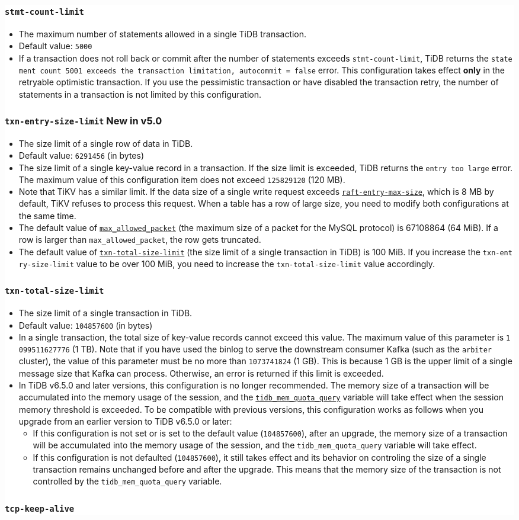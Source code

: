 ### `stmt-count-limit`

- The maximum number of statements allowed in a single TiDB transaction.
- Default value: `5000`
- If a transaction does not roll back or commit after the number of statements exceeds `stmt-count-limit`, TiDB returns the `statement count 5001 exceeds the transaction limitation, autocommit = false` error. This configuration takes effect **only** in the retryable optimistic transaction. If you use the pessimistic transaction or have disabled the transaction retry, the number of statements in a transaction is not limited by this configuration.

### `txn-entry-size-limit` <span class="version-mark">New in v5.0</span>

- The size limit of a single row of data in TiDB.
- Default value: `6291456` (in bytes)
- The size limit of a single key-value record in a transaction. If the size limit is exceeded, TiDB returns the `entry too large` error. The maximum value of this configuration item does not exceed `125829120` (120 MB).
- Note that TiKV has a similar limit. If the data size of a single write request exceeds [`raft-entry-max-size`](/tikv-configuration-file.md#raft-entry-max-size), which is 8 MB by default, TiKV refuses to process this request. When a table has a row of large size, you need to modify both configurations at the same time.
- The default value of [`max_allowed_packet`](/system-variables.md#max_allowed_packet-new-in-v610) (the maximum size of a packet for the MySQL protocol) is 67108864 (64 MiB). If a row is larger than `max_allowed_packet`, the row gets truncated.
- The default value of [`txn-total-size-limit`](#txn-total-size-limit) (the size limit of a single transaction in TiDB) is 100 MiB. If you increase the `txn-entry-size-limit` value to be over 100 MiB, you need to increase the `txn-total-size-limit` value accordingly.

### `txn-total-size-limit`

- The size limit of a single transaction in TiDB.
- Default value: `104857600` (in bytes)
- In a single transaction, the total size of key-value records cannot exceed this value. The maximum value of this parameter is `1099511627776` (1 TB). Note that if you have used the binlog to serve the downstream consumer Kafka (such as the `arbiter` cluster), the value of this parameter must be no more than `1073741824` (1 GB). This is because 1 GB is the upper limit of a single message size that Kafka can process. Otherwise, an error is returned if this limit is exceeded.
- In TiDB v6.5.0 and later versions, this configuration is no longer recommended. The memory size of a transaction will be accumulated into the memory usage of the session, and the [`tidb_mem_quota_query`](/system-variables.md#tidb_mem_quota_query) variable will take effect when the session memory threshold is exceeded. To be compatible with previous versions, this configuration works as follows when you upgrade from an earlier version to TiDB v6.5.0 or later:
    - If this configuration is not set or is set to the default value (`104857600`), after an upgrade, the memory size of a transaction will be accumulated into the memory usage of the session, and the `tidb_mem_quota_query` variable will take effect.
    - If this configuration is not defaulted (`104857600`), it still takes effect and its behavior on controling the size of a single transaction remains unchanged before and after the upgrade. This means that the memory size of the transaction is not controlled by the `tidb_mem_quota_query` variable.

### `tcp-keep-alive`

